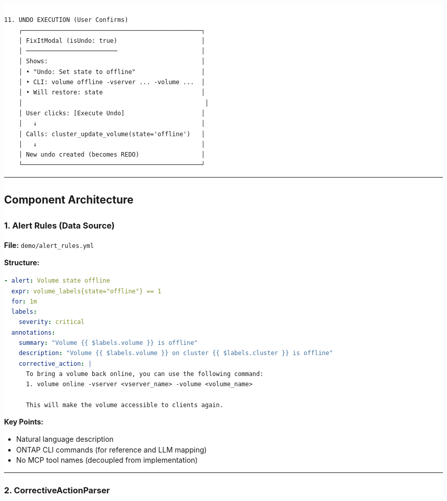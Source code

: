 ```
        
11. UNDO EXECUTION (User Confirms)
    ┌─────────────────────────────────────────────────┐
    │ FixItModal (isUndo: true)                       │
    │ ─────────────────────────                       │
    │ Shows:                                          │
    │ • "Undo: Set state to offline"                  │
    │ • CLI: volume offline -vserver ... -volume ...  │
    │ • Will restore: state                           │
    │                                                  │
    │ User clicks: [Execute Undo]                     │
    │   ↓                                             │
    │ Calls: cluster_update_volume(state='offline')   │
    │   ↓                                             │
    │ New undo created (becomes REDO)                 │
    └─────────────────────────────────────────────────┘
```

---

## Component Architecture

### 1. Alert Rules (Data Source)

**File:** `demo/alert_rules.yml`

**Structure:**
```yaml
- alert: Volume state offline
  expr: volume_labels{state="offline"} == 1
  for: 1m
  labels:
    severity: critical
  annotations:
    summary: "Volume {{ $labels.volume }} is offline"
    description: "Volume {{ $labels.volume }} on cluster {{ $labels.cluster }} is offline"
    corrective_action: |
      To bring a volume back online, you can use the following command:
      1. volume online -vserver <vserver_name> -volume <volume_name>
      
      This will make the volume accessible to clients again.
```

**Key Points:**
- Natural language description
- ONTAP CLI commands (for reference and LLM mapping)
- No MCP tool names (decoupled from implementation)

---

### 2. CorrectiveActionParser
